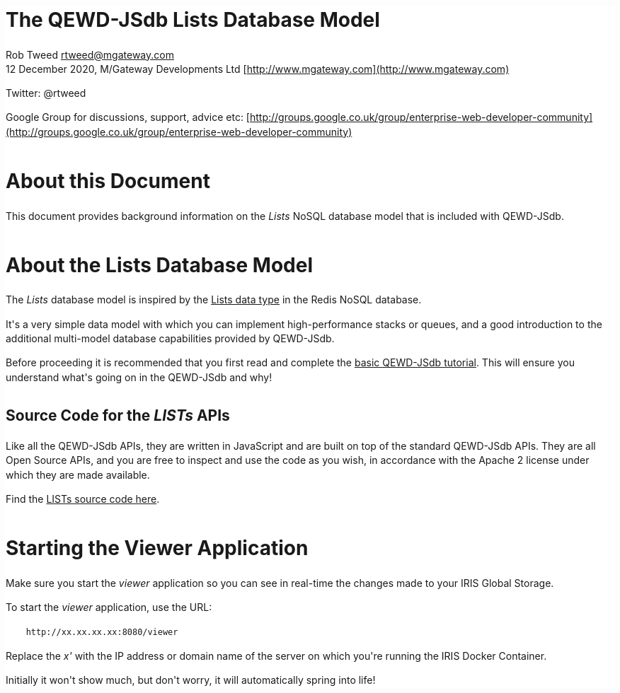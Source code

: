 # The QEWD-JSdb Lists Database Model
 
Rob Tweed <rtweed@mgateway.com>  
12 December 2020, M/Gateway Developments Ltd [http://www.mgateway.com](http://www.mgateway.com)  

Twitter: @rtweed

Google Group for discussions, support, advice etc: [http://groups.google.co.uk/group/enterprise-web-developer-community](http://groups.google.co.uk/group/enterprise-web-developer-community)

# About this Document

This document provides background information on the *Lists* NoSQL database model that
is included with QEWD-JSdb.

# About the Lists Database Model

The *Lists* database model is inspired by the [Lists data type](https://redis.io/topics/data-types)
 in the Redis NoSQL database.

It's a very simple data model with which you can implement high-performance stacks or queues,
and a good introduction to the additional multi-model database capabilities provided by QEWD-JSdb.

Before proceeding it is recommended that you first read and complete the [basic QEWD-JSdb tutorial](./REPL.md).  This will ensure you 
understand what's going on in the QEWD-JSdb and why!

## Source Code for the *LISTs* APIs

Like all the QEWD-JSdb APIs, they are written in JavaScript  and are built on top of the
standard QEWD-JSdb APIs.  They are all Open Source APIs, and
you are free to inspect and use the code as you wish, in accordance with the Apache 2 license under
which they are made available.

Find the [LISTs source code here](https://github.com/robtweed/ewd-document-store/tree/master/lib/proto/list).


# Starting the Viewer Application

Make sure you start the *viewer* application so you can see in real-time the changes made to your
IRIS Global Storage.

To start the *viewer* application, use the URL:

        http://xx.xx.xx.xx:8080/viewer

Replace the *x'* with the IP address or domain name of the server on which you're running
the IRIS Docker Container.

Initially it won't show much, but don't worry, it will automatically spring into life!

